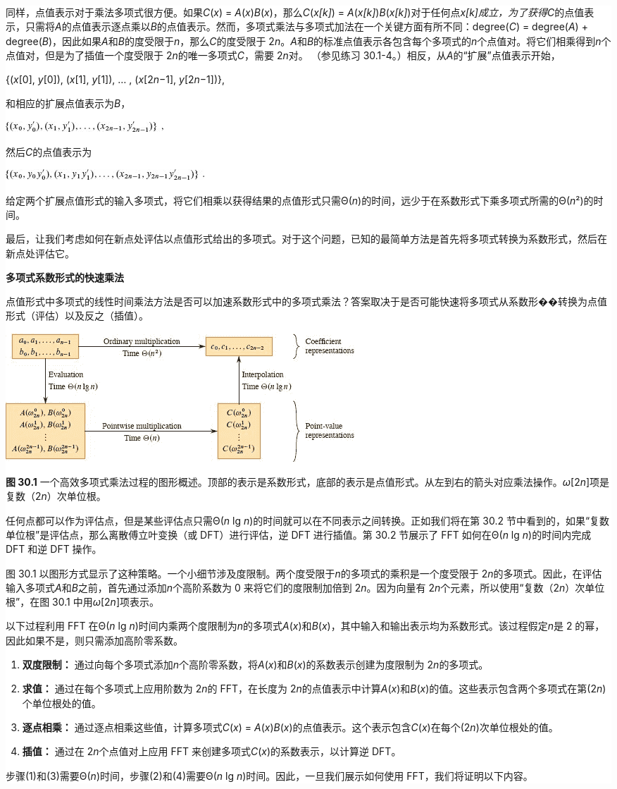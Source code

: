 同样，点值表示对于乘法多项式很方便。如果*C*(*x*) = *A*(*x*)*B*(*x*)，那么*C*(*x[k]*) = *A*(*x[k]*)*B*(*x[k]*)对于任何点*x[k]*成立，为了获得*C*的点值表示，只需将*A*的点值表示逐点乘以*B*的点值表示。然而，多项式乘法与多项式加法在一个关键方面有所不同：degree(*C*) = degree(*A*) + degree(*B*)，因此如果*A*和*B*的度受限于*n*，那么*C*的度受限于 2*n*。*A*和*B*的标准点值表示各包含每个多项式的*n*个点值对。将它们相乘得到*n*个点值对，但是为了插值一个度受限于 2*n*的唯一多项式*C*，需要 2*n*对。 （参见练习 30.1-4。）相反，从*A*的“扩展”点值表示开始，

{(*x*[0], *y*[0]), (*x*[1], *y*[1]), … , (*x*[2*n*−1], *y*[2*n*−1])},

和相应的扩展点值表示为*B*，

![艺术](img/Art_P1045.jpg)

然后*C*的点值表示为

![艺术](img/Art_P1046.jpg)

给定两个扩展点值形式的输入多项式，将它们相乘以获得结果的点值形式只需Θ(*n*)的时间，远少于在系数形式下乘多项式所需的Θ(*n*²)的时间。

最后，让我们考虑如何在新点处评估以点值形式给出的多项式。对于这个问题，已知的最简单方法是首先将多项式转换为系数形式，然后在新点处评估它。

**多项式系数形式的快速乘法**

点值形式中多项式的线性时间乘法方法是否可以加速系数形式中的多项式乘法？答案取决于是否可能快速将多项式从系数形��转换为点值形式（评估）以及反之（插值）。

![艺术](img/Art_P1047.jpg)

**图 30.1** 一个高效多项式乘法过程的图形概述。顶部的表示是系数形式，底部的表示是点值形式。从左到右的箭头对应乘法操作。*ω*[2*n*]项是复数（2*n*）次单位根。

任何点都可以作为评估点，但是某些评估点只需Θ(*n* lg *n*)的时间就可以在不同表示之间转换。正如我们将在第 30.2 节中看到的，如果“复数单位根”是评估点，那么离散傅立叶变换（或 DFT）进行评估，逆 DFT 进行插值。第 30.2 节展示了 FFT 如何在Θ(*n* lg *n*)的时间内完成 DFT 和逆 DFT 操作。

图 30.1 以图形方式显示了这种策略。一个小细节涉及度限制。两个度受限于*n*的多项式的乘积是一个度受限于 2*n*的多项式。因此，在评估输入多项式*A*和*B*之前，首先通过添加*n*个高阶系数为 0 来将它们的度限制加倍到 2*n*。因为向量有 2*n*个元素，所以使用“复数（2*n*）次单位根”，在图 30.1 中用*ω*[2*n*]项表示。

以下过程利用 FFT 在Θ(*n* lg *n*)时间内乘两个度限制为*n*的多项式*A*(*x*)和*B*(*x*)，其中输入和输出表示均为系数形式。该过程假定*n*是 2 的幂，因此如果不是，则只需添加高阶零系数。

1.  **双度限制：** 通过向每个多项式添加*n*个高阶零系数，将*A*(*x*)和*B*(*x*)的系数表示创建为度限制为 2*n*的多项式。

1.  **求值：** 通过在每个多项式上应用阶数为 2*n*的 FFT，在长度为 2*n*的点值表示中计算*A*(*x*)和*B*(*x*)的值。这些表示包含两个多项式在第(2*n*)个单位根处的值。

1.  **逐点相乘：** 通过逐点相乘这些值，计算多项式*C*(*x*) = *A*(*x*)*B*(*x*)的点值表示。这个表示包含*C*(*x*)在每个(2*n*)次单位根处的值。

1.  **插值：** 通过在 2*n*个点值对上应用 FFT 来创建多项式*C*(*x*)的系数表示，以计算逆 DFT。

步骤(1)和(3)需要Θ(*n*)时间，步骤(2)和(4)需要Θ(*n* lg *n*)时间。因此，一旦我们展示如何使用 FFT，我们将证明以下内容。
